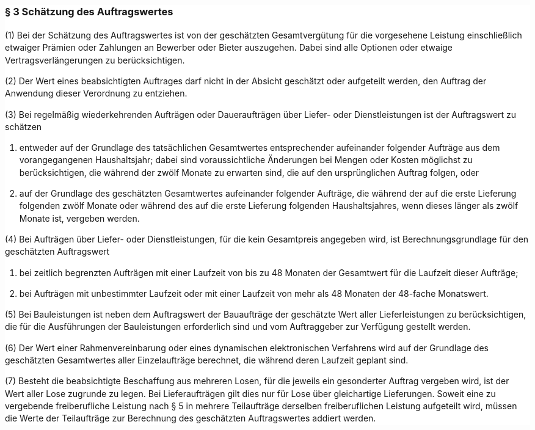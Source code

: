 ### § 3 Schätzung des Auftragswertes

(1) Bei der Schätzung des Auftragswertes ist von der geschätzten
Gesamtvergütung für die vorgesehene Leistung einschließlich etwaiger
Prämien oder Zahlungen an Bewerber oder Bieter auszugehen. Dabei sind
alle Optionen oder etwaige Vertragsverlängerungen zu berücksichtigen.

(2) Der Wert eines beabsichtigten Auftrages darf nicht in der Absicht
geschätzt oder aufgeteilt werden, den Auftrag der Anwendung dieser
Verordnung zu entziehen.

(3) Bei regelmäßig wiederkehrenden Aufträgen oder Daueraufträgen über
Liefer- oder Dienstleistungen ist der Auftragswert zu schätzen

1.  entweder auf der Grundlage des tatsächlichen Gesamtwertes
    entsprechender aufeinander folgender Aufträge aus dem vorangegangenen
    Haushaltsjahr; dabei sind voraussichtliche Änderungen bei Mengen oder
    Kosten möglichst zu berücksichtigen, die während der zwölf Monate zu
    erwarten sind, die auf den ursprünglichen Auftrag folgen, oder


2.  auf der Grundlage des geschätzten Gesamtwertes aufeinander folgender
    Aufträge, die während der auf die erste Lieferung folgenden zwölf
    Monate oder während des auf die erste Lieferung folgenden
    Haushaltsjahres, wenn dieses länger als zwölf Monate ist, vergeben
    werden.




(4) Bei Aufträgen über Liefer- oder Dienstleistungen, für die kein
Gesamtpreis angegeben wird, ist Berechnungsgrundlage für den
geschätzten Auftragswert

1.  bei zeitlich begrenzten Aufträgen mit einer Laufzeit von bis zu 48
    Monaten der Gesamtwert für die Laufzeit dieser Aufträge;


2.  bei Aufträgen mit unbestimmter Laufzeit oder mit einer Laufzeit von
    mehr als 48 Monaten der 48-fache Monatswert.




(5) Bei Bauleistungen ist neben dem Auftragswert der Bauaufträge der
geschätzte Wert aller Lieferleistungen zu berücksichtigen, die für die
Ausführungen der Bauleistungen erforderlich sind und vom Auftraggeber
zur Verfügung gestellt werden.

(6) Der Wert einer Rahmenvereinbarung oder eines dynamischen
elektronischen Verfahrens wird auf der Grundlage des geschätzten
Gesamtwertes aller Einzelaufträge berechnet, die während deren
Laufzeit geplant sind.

(7) Besteht die beabsichtigte Beschaffung aus mehreren Losen, für die
jeweils ein gesonderter Auftrag vergeben wird, ist der Wert aller Lose
zugrunde zu legen. Bei Lieferaufträgen gilt dies nur für Lose über
gleichartige Lieferungen. Soweit eine zu vergebende freiberufliche
Leistung nach § 5 in mehrere Teilaufträge derselben freiberuflichen
Leistung aufgeteilt wird, müssen die Werte der Teilaufträge zur
Berechnung des geschätzten Auftragswertes addiert werden.

